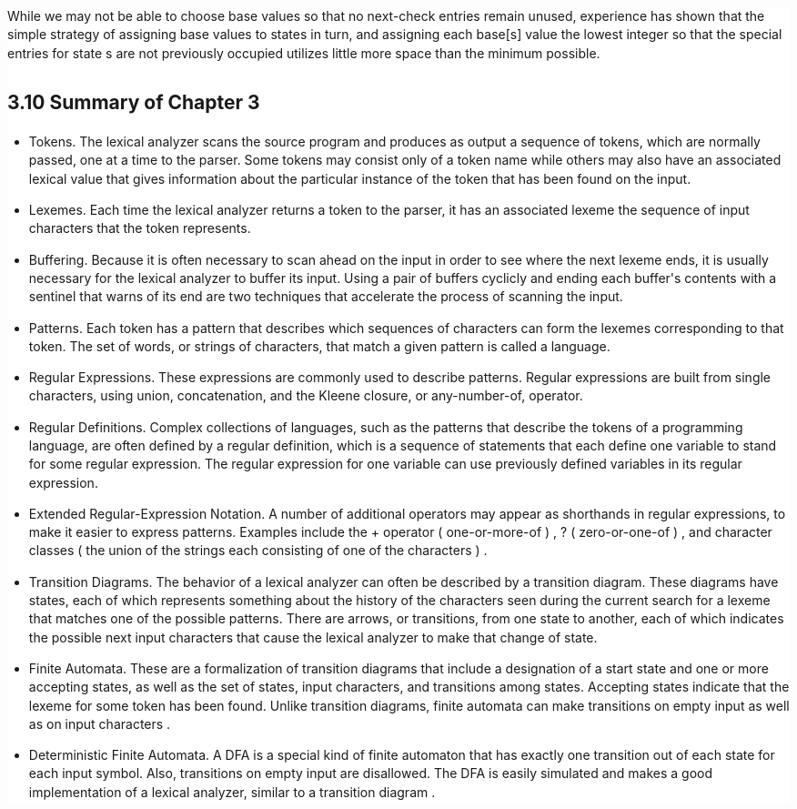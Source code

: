 While we may not be able to choose base values so that no next-check entries remain unused, experience has shown that the simple strategy of assigning base values to states in turn, and assigning each base[s] value the lowest integer so that the special entries for state s are not previously occupied utilizes little more space than the minimum possible. 

## 3.10 Summary of Chapter 3

+ Tokens. The lexical analyzer scans the source program and produces as output a sequence of tokens, which are normally passed, one at a time to the parser. Some tokens may consist only of a token name while others may also have an associated lexical value that gives information about the particular instance of the token that has been found on the input.

+ Lexemes. Each time the lexical analyzer returns a token to the parser, it has an associated lexeme the sequence of input characters that the token represents.

+ Buffering. Because it is often necessary to scan ahead on the input in order to see where the next lexeme ends, it is usually necessary for the lexical analyzer to buffer its input. Using a pair of buffers cyclicly and ending each buffer's contents with a sentinel that warns of its end are two techniques that accelerate the process of scanning the input.

+ Patterns. Each token has a pattern that describes which sequences of characters can form the lexemes corresponding to that token. The set of words, or strings of characters, that match a given pattern is called a language.

+ Regular Expressions. These expressions are commonly used to describe patterns. Regular expressions are built from single characters, using union, concatenation, and the Kleene closure, or any-number-of, operator.

+ Regular Definitions. Complex collections of languages, such as the patterns that describe the tokens of a programming language, are often defined by a regular definition, which is a sequence of statements that each define one variable to stand for some regular expression. The regular expression for one variable can use previously defined variables in its regular expression.

+ Extended Regular-Expression Notation. A number of additional operators may appear as shorthands in regular expressions, to make it easier to express patterns. Examples include the + operator ( one-or-more-of ) , ? ( zero-or-one-of ) , and character classes ( the union of the strings each consisting of one of the characters ) .

+ Transition Diagrams. The behavior of a lexical analyzer can often be described by a transition diagram. These diagrams have states, each of which represents something about the history of the characters seen during the current search for a lexeme that matches one of the possible patterns. There are arrows, or transitions, from one state to another, each of which indicates the possible next input characters that cause the lexical analyzer to make that change of state.

+ Finite Automata. These are a formalization of transition diagrams that include a designation of a start state and one or more accepting states, as well as the set of states, input characters, and transitions among states. Accepting states indicate that the lexeme for some token has been found. Unlike transition diagrams, finite automata can make transitions on empty input as well as on input characters .

+ Deterministic Finite Automata. A DFA is a special kind of finite automaton that has exactly one transition out of each state for each input symbol. Also, transitions on empty input are disallowed. The DFA is easily simulated and makes a good implementation of a lexical analyzer, similar to a transition diagram .


[^4]: There is a small lacuna: as we defined them, regular expressions cannot describe the empty language, since we would never want to use this pattern in practice. However, finite automata can define the empty language. In the theory, Ø is treated as an additional regular expression for the sole purpose of defining the empty language.
[^5]: In practice, there would be another array indexed by states to give the action associated with that state, if any.